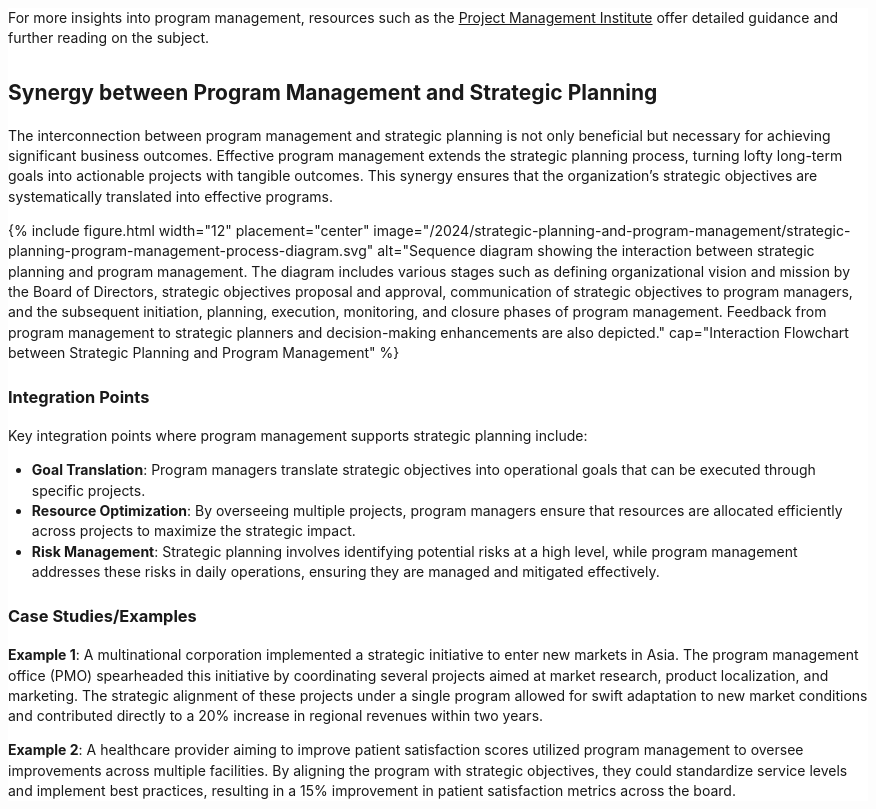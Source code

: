 For more insights into program management, resources such as the [Project
Management
Institute](https://www.pmi.org/learning/library/program-management-difference-project-management-6679)
offer detailed guidance and further reading on the subject.

## Synergy between Program Management and Strategic Planning

The interconnection between program management and strategic planning is not
only beneficial but necessary for achieving significant business outcomes.
Effective program management extends the strategic planning process, turning
lofty long-term goals into actionable projects with tangible outcomes. This
synergy ensures that the organization’s strategic objectives are systematically
translated into effective programs.

{% include figure.html width="12" placement="center"
   image="/2024/strategic-planning-and-program-management/strategic-planning-program-management-process-diagram.svg" 
   alt="Sequence diagram showing the interaction between strategic planning and program management. The diagram includes various stages such as defining organizational vision and mission by the Board of Directors, strategic objectives proposal and approval, communication of strategic objectives to program managers, and the subsequent initiation, planning, execution, monitoring, and closure phases of program management. Feedback from program management to strategic planners and decision-making enhancements are also depicted."
   cap="Interaction Flowchart between Strategic Planning and Program Management" %} 

### Integration Points

Key integration points where program management supports strategic planning
include:

- **Goal Translation**: Program managers translate strategic objectives into
  operational goals that can be executed through specific projects.
- **Resource Optimization**: By overseeing multiple projects, program managers
  ensure that resources are allocated efficiently across projects to maximize
  the strategic impact.
- **Risk Management**: Strategic planning involves identifying potential risks
  at a high level, while program management addresses these risks in daily
  operations, ensuring they are managed and mitigated effectively.

### Case Studies/Examples

**Example 1**: A multinational corporation implemented a strategic initiative to
enter new markets in Asia. The program management office (PMO) spearheaded this
initiative by coordinating several projects aimed at market research, product
localization, and marketing. The strategic alignment of these projects under a
single program allowed for swift adaptation to new market conditions and
contributed directly to a 20% increase in regional revenues within two years.

**Example 2**: A healthcare provider aiming to improve patient satisfaction
scores utilized program management to oversee improvements across multiple
facilities. By aligning the program with strategic objectives, they could
standardize service levels and implement best practices, resulting in a 15%
improvement in patient satisfaction metrics across the board.
